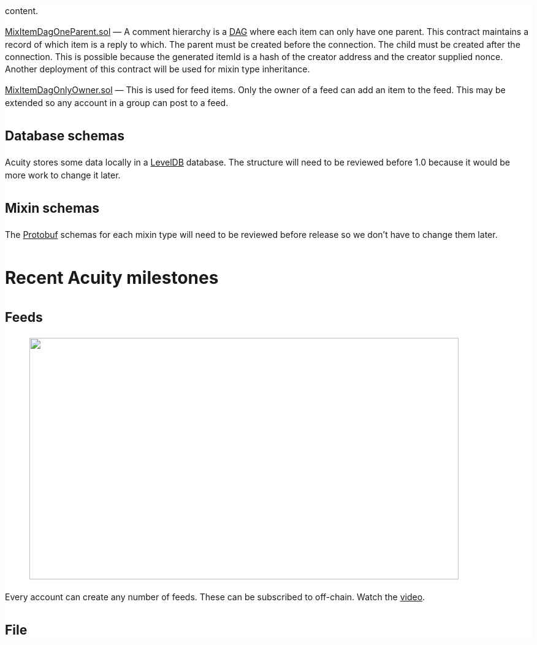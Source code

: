 content.</p><p id="bbbe" class="pw-post-body-paragraph nl nm fr nn b no ok nq nr ns ol nu nv nw om ny nz oa on oc od oe oo og oh oi fk bj" data-selectable-paragraph=""><a class="af oj" href="https://github.com/mix-blockchain/mix-item-dag/blob/master/src/MixItemDagOneParent.sol" rel="noopener ugc nofollow" target="_blank">MixItemDagOneParent.sol</a> — A comment hierarchy is a <a class="af oj" href="https://en.wikipedia.org/wiki/Directed_acyclic_graph" rel="noopener ugc nofollow" target="_blank">DAG</a> where each item can only have one parent. This contract maintains a record of which item is a reply to which. The parent must be created before the connection. The child must be created after the connection. This is possible because the generated itemId is a hash of the creator address and the creator supplied nonce. Another deployment of this contract will be used for mixin type inheritance.</p><p id="9805" class="pw-post-body-paragraph nl nm fr nn b no ok nq nr ns ol nu nv nw om ny nz oa on oc od oe oo og oh oi fk bj" data-selectable-paragraph=""><a class="af oj" href="https://github.com/mix-blockchain/mix-item-dag/blob/master/src/MixItemDagOnlyOwner.sol" rel="noopener ugc nofollow" target="_blank">MixItemDagOnlyOwner.sol</a> — This is used for feed items. Only the owner of a feed can add an item to the feed. This may be extended so any account in a group can post to a feed.</p><h2 id="ec80" class="op mo fr be mp oq or os mt ot ou ov mx nw ow ox oy oa oz pa pb oe pc pd pe pf bj" data-selectable-paragraph="">Database schemas</h2><p id="ea50" class="pw-post-body-paragraph nl nm fr nn b no np nq nr ns nt nu nv nw nx ny nz oa ob oc od oe of og oh oi fk bj" data-selectable-paragraph="">Acuity stores some data locally in a <a class="af oj" href="https://github.com/google/leveldb" rel="noopener ugc nofollow" target="_blank">LevelDB</a> database. The structure will need to be reviewed before 1.0 because it would be more work to change it later.</p><h2 id="d8e3" class="op mo fr be mp oq or os mt ot ou ov mx nw ow ox oy oa oz pa pb oe pc pd pe pf bj" data-selectable-paragraph="">Mixin schemas</h2><p id="cdf2" class="pw-post-body-paragraph nl nm fr nn b no np nq nr ns nt nu nv nw nx ny nz oa ob oc od oe of og oh oi fk bj" data-selectable-paragraph="">The <a class="af oj" href="https://developers.google.com/protocol-buffers/" rel="noopener ugc nofollow" target="_blank">Protobuf</a> schemas for each mixin type will need to be reviewed before release so we don’t have to change them later.</p><h1 id="ae81" class="mn mo fr be mp mq mr ms mt mu mv mw mx my mz na nb nc nd ne nf ng nh ni nj nk bj" data-selectable-paragraph="">Recent Acuity milestones</h1><h2 id="f6c7" class="op mo fr be mp oq or os mt ot ou ov mx nw ow ox oy oa oz pa pb oe pc pd pe pf bj" data-selectable-paragraph="">Feeds</h2><figure class="pg ph pi pj pk mh lz ma paragraph-image"><div role="button" tabindex="0" class="mi mj ee mk bg ml"><div class="lz ma mb"><picture><source srcset="https://miro.medium.com/v2/resize:fit:640/format:webp/1*8Slx8fEwmri1VIFkJIfH1g.png 640w, https://miro.medium.com/v2/resize:fit:720/format:webp/1*8Slx8fEwmri1VIFkJIfH1g.png 720w, https://miro.medium.com/v2/resize:fit:750/format:webp/1*8Slx8fEwmri1VIFkJIfH1g.png 750w, https://miro.medium.com/v2/resize:fit:786/format:webp/1*8Slx8fEwmri1VIFkJIfH1g.png 786w, https://miro.medium.com/v2/resize:fit:828/format:webp/1*8Slx8fEwmri1VIFkJIfH1g.png 828w, https://miro.medium.com/v2/resize:fit:1100/format:webp/1*8Slx8fEwmri1VIFkJIfH1g.png 1100w, https://miro.medium.com/v2/resize:fit:1400/format:webp/1*8Slx8fEwmri1VIFkJIfH1g.png 1400w" sizes="(min-resolution: 4dppx) and (max-width: 700px) 50vw, (-webkit-min-device-pixel-ratio: 4) and (max-width: 700px) 50vw, (min-resolution: 3dppx) and (max-width: 700px) 67vw, (-webkit-min-device-pixel-ratio: 3) and (max-width: 700px) 65vw, (min-resolution: 2.5dppx) and (max-width: 700px) 80vw, (-webkit-min-device-pixel-ratio: 2.5) and (max-width: 700px) 80vw, (min-resolution: 2dppx) and (max-width: 700px) 100vw, (-webkit-min-device-pixel-ratio: 2) and (max-width: 700px) 100vw, 700px" type="image/webp"><source data-testid="og" srcset="https://miro.medium.com/v2/resize:fit:640/1*8Slx8fEwmri1VIFkJIfH1g.png 640w, https://miro.medium.com/v2/resize:fit:720/1*8Slx8fEwmri1VIFkJIfH1g.png 720w, https://miro.medium.com/v2/resize:fit:750/1*8Slx8fEwmri1VIFkJIfH1g.png 750w, https://miro.medium.com/v2/resize:fit:786/1*8Slx8fEwmri1VIFkJIfH1g.png 786w, https://miro.medium.com/v2/resize:fit:828/1*8Slx8fEwmri1VIFkJIfH1g.png 828w, https://miro.medium.com/v2/resize:fit:1100/1*8Slx8fEwmri1VIFkJIfH1g.png 1100w, https://miro.medium.com/v2/resize:fit:1400/1*8Slx8fEwmri1VIFkJIfH1g.png 1400w" sizes="(min-resolution: 4dppx) and (max-width: 700px) 50vw, (-webkit-min-device-pixel-ratio: 4) and (max-width: 700px) 50vw, (min-resolution: 3dppx) and (max-width: 700px) 67vw, (-webkit-min-device-pixel-ratio: 3) and (max-width: 700px) 65vw, (min-resolution: 2.5dppx) and (max-width: 700px) 80vw, (-webkit-min-device-pixel-ratio: 2.5) and (max-width: 700px) 80vw, (min-resolution: 2dppx) and (max-width: 700px) 100vw, (-webkit-min-device-pixel-ratio: 2) and (max-width: 700px) 100vw, 700px"><img alt="" class="bg lh mm c" width="700" height="394" loading="lazy" role="presentation" src="https://miro.medium.com/v2/resize:fit:1273/1*8Slx8fEwmri1VIFkJIfH1g.png"></picture></div></div></figure><p id="6e39" class="pw-post-body-paragraph nl nm fr nn b no ok nq nr ns ol nu nv nw om ny nz oa on oc od oe oo og oh oi fk bj" data-selectable-paragraph="">Every account can create any number of feeds. These can be subscribed to off-chain. Watch the <a class="af oj" href="https://www.youtube.com/watch?v=4pxq27EeD6Q" rel="noopener ugc nofollow" target="_blank">video</a>.</p><h2 id="62a0" class="op mo fr be mp oq or os mt ot ou ov mx nw ow ox oy oa oz pa pb oe pc pd pe pf bj" data-selectable-paragraph="">File